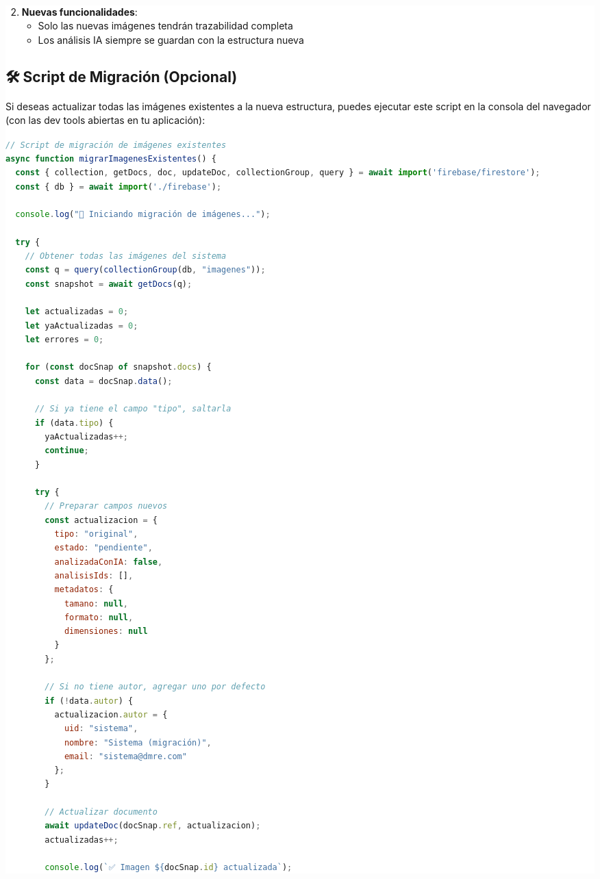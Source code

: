 2. **Nuevas funcionalidades**:
   - Solo las nuevas imágenes tendrán trazabilidad completa
   - Los análisis IA siempre se guardan con la estructura nueva

## 🛠️ Script de Migración (Opcional)

Si deseas actualizar todas las imágenes existentes a la nueva estructura, puedes ejecutar este script en la consola del navegador (con las dev tools abiertas en tu aplicación):

```javascript
// Script de migración de imágenes existentes
async function migrarImagenesExistentes() {
  const { collection, getDocs, doc, updateDoc, collectionGroup, query } = await import('firebase/firestore');
  const { db } = await import('./firebase');

  console.log("🚀 Iniciando migración de imágenes...");

  try {
    // Obtener todas las imágenes del sistema
    const q = query(collectionGroup(db, "imagenes"));
    const snapshot = await getDocs(q);

    let actualizadas = 0;
    let yaActualizadas = 0;
    let errores = 0;

    for (const docSnap of snapshot.docs) {
      const data = docSnap.data();

      // Si ya tiene el campo "tipo", saltarla
      if (data.tipo) {
        yaActualizadas++;
        continue;
      }

      try {
        // Preparar campos nuevos
        const actualizacion = {
          tipo: "original",
          estado: "pendiente",
          analizadaConIA: false,
          analisisIds: [],
          metadatos: {
            tamano: null,
            formato: null,
            dimensiones: null
          }
        };

        // Si no tiene autor, agregar uno por defecto
        if (!data.autor) {
          actualizacion.autor = {
            uid: "sistema",
            nombre: "Sistema (migración)",
            email: "sistema@dmre.com"
          };
        }

        // Actualizar documento
        await updateDoc(docSnap.ref, actualizacion);
        actualizadas++;

        console.log(`✅ Imagen ${docSnap.id} actualizada`);
```